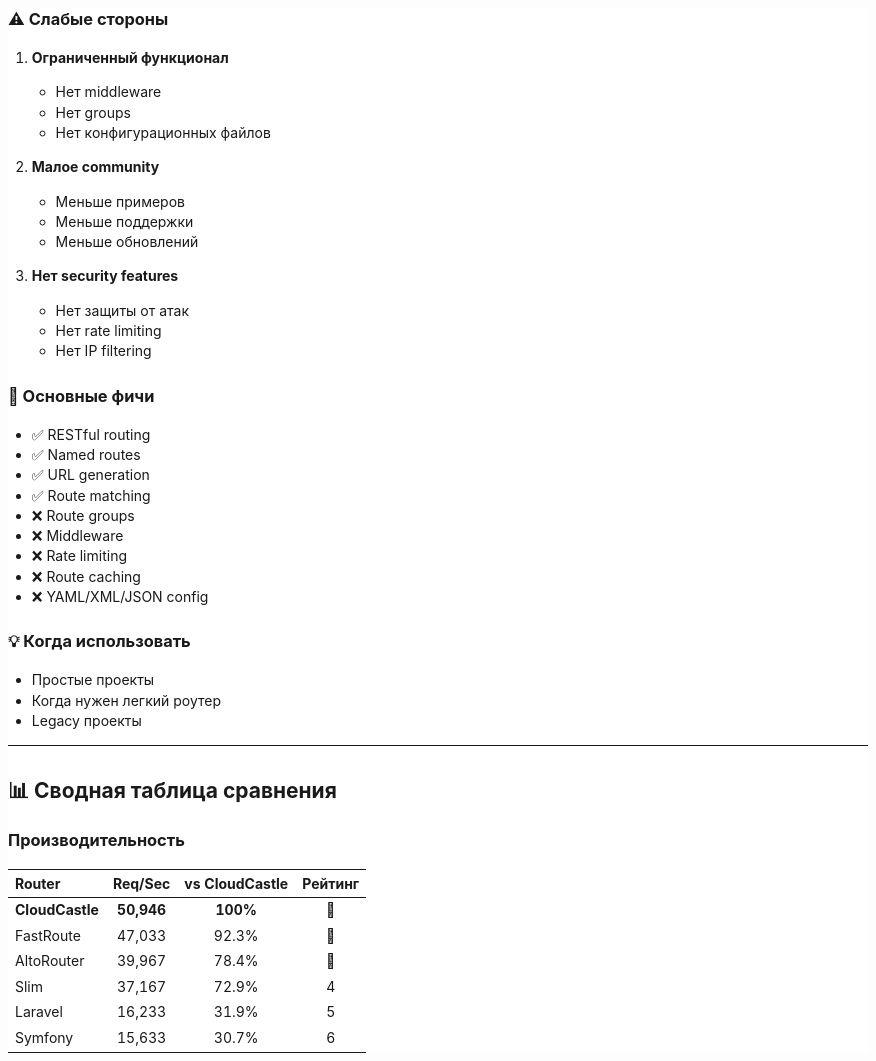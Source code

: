 ### ⚠️ Слабые стороны

1. **Ограниченный функционал**
   - Нет middleware
   - Нет groups
   - Нет конфигурационных файлов

2. **Малое community**
   - Меньше примеров
   - Меньше поддержки
   - Меньше обновлений

3. **Нет security features**
   - Нет защиты от атак
   - Нет rate limiting
   - Нет IP filtering

### 🎯 Основные фичи

- ✅ RESTful routing
- ✅ Named routes
- ✅ URL generation
- ✅ Route matching
- ❌ Route groups
- ❌ Middleware
- ❌ Rate limiting
- ❌ Route caching
- ❌ YAML/XML/JSON config

### 💡 Когда использовать

- Простые проекты
- Когда нужен легкий роутер
- Legacy проекты

---

## 📊 Сводная таблица сравнения

### Производительность

| Router | Req/Sec | vs CloudCastle | Рейтинг |
|:---|:---:|:---:|:---:|
| **CloudCastle** | **50,946** | **100%** | 🥇 |
| FastRoute | 47,033 | 92.3% | 🥈 |
| AltoRouter | 39,967 | 78.4% | 🥉 |
| Slim | 37,167 | 72.9% | 4 |
| Laravel | 16,233 | 31.9% | 5 |
| Symfony | 15,633 | 30.7% | 6 |
